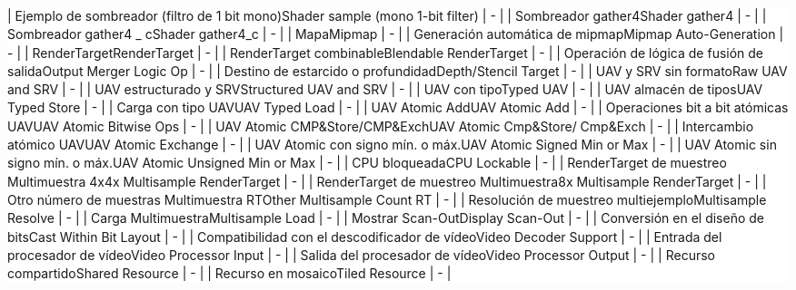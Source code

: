 | <span data-ttu-id="3b079-290">Ejemplo de sombreador (filtro de 1 bit mono)</span><span class="sxs-lookup"><span data-stu-id="3b079-290">Shader sample (mono 1-bit filter)</span></span> | \- |
| <span data-ttu-id="3b079-291">Sombreador gather4</span><span class="sxs-lookup"><span data-stu-id="3b079-291">Shader gather4</span></span> | \- |
| <span data-ttu-id="3b079-292">Sombreador gather4 \_ c</span><span class="sxs-lookup"><span data-stu-id="3b079-292">Shader gather4\_c</span></span> | \- |
| <span data-ttu-id="3b079-293">Mapa</span><span class="sxs-lookup"><span data-stu-id="3b079-293">Mipmap</span></span> | \- |
| <span data-ttu-id="3b079-294">Generación automática de mipmap</span><span class="sxs-lookup"><span data-stu-id="3b079-294">Mipmap Auto-Generation</span></span> | \- |
| <span data-ttu-id="3b079-295">RenderTarget</span><span class="sxs-lookup"><span data-stu-id="3b079-295">RenderTarget</span></span> | \- |
| <span data-ttu-id="3b079-296">RenderTarget combinable</span><span class="sxs-lookup"><span data-stu-id="3b079-296">Blendable RenderTarget</span></span> | \- |
| <span data-ttu-id="3b079-297">Operación de lógica de fusión de salida</span><span class="sxs-lookup"><span data-stu-id="3b079-297">Output Merger Logic Op</span></span> | \- |
| <span data-ttu-id="3b079-298">Destino de estarcido o profundidad</span><span class="sxs-lookup"><span data-stu-id="3b079-298">Depth/Stencil Target</span></span> | \- |
| <span data-ttu-id="3b079-299">UAV y SRV sin formato</span><span class="sxs-lookup"><span data-stu-id="3b079-299">Raw UAV and SRV</span></span> | \- |
| <span data-ttu-id="3b079-300">UAV estructurado y SRV</span><span class="sxs-lookup"><span data-stu-id="3b079-300">Structured UAV and SRV</span></span> | \- |
| <span data-ttu-id="3b079-301">UAV con tipo</span><span class="sxs-lookup"><span data-stu-id="3b079-301">Typed UAV</span></span> | \- |
| <span data-ttu-id="3b079-302">UAV almacén de tipos</span><span class="sxs-lookup"><span data-stu-id="3b079-302">UAV Typed Store</span></span> | \- |
| <span data-ttu-id="3b079-303">Carga con tipo UAV</span><span class="sxs-lookup"><span data-stu-id="3b079-303">UAV Typed Load</span></span> | \- |
| <span data-ttu-id="3b079-304">UAV Atomic Add</span><span class="sxs-lookup"><span data-stu-id="3b079-304">UAV Atomic Add</span></span> | \- |
| <span data-ttu-id="3b079-305">Operaciones bit a bit atómicas UAV</span><span class="sxs-lookup"><span data-stu-id="3b079-305">UAV Atomic Bitwise Ops</span></span> | \- |
| <span data-ttu-id="3b079-306">UAV Atomic CMP&Store/CMP&Exch</span><span class="sxs-lookup"><span data-stu-id="3b079-306">UAV Atomic Cmp&Store/ Cmp&Exch</span></span> | \- |
| <span data-ttu-id="3b079-307">Intercambio atómico UAV</span><span class="sxs-lookup"><span data-stu-id="3b079-307">UAV Atomic Exchange</span></span> | \- |
| <span data-ttu-id="3b079-308">UAV Atomic con signo mín. o máx.</span><span class="sxs-lookup"><span data-stu-id="3b079-308">UAV Atomic Signed Min or Max</span></span> | \- |
| <span data-ttu-id="3b079-309">UAV Atomic sin signo mín. o máx.</span><span class="sxs-lookup"><span data-stu-id="3b079-309">UAV Atomic Unsigned Min or Max</span></span> | \- |
| <span data-ttu-id="3b079-310">CPU bloqueada</span><span class="sxs-lookup"><span data-stu-id="3b079-310">CPU Lockable</span></span> | \- |
| <span data-ttu-id="3b079-311">RenderTarget de muestreo Multimuestra 4x</span><span class="sxs-lookup"><span data-stu-id="3b079-311">4x Multisample RenderTarget</span></span> | \- |
| <span data-ttu-id="3b079-312">RenderTarget de muestreo Multimuestra</span><span class="sxs-lookup"><span data-stu-id="3b079-312">8x Multisample RenderTarget</span></span> | \- |
| <span data-ttu-id="3b079-313">Otro número de muestras Multimuestra RT</span><span class="sxs-lookup"><span data-stu-id="3b079-313">Other Multisample Count RT</span></span> | \- |
| <span data-ttu-id="3b079-314">Resolución de muestreo multiejemplo</span><span class="sxs-lookup"><span data-stu-id="3b079-314">Multisample Resolve</span></span> | \- |
| <span data-ttu-id="3b079-315">Carga Multimuestra</span><span class="sxs-lookup"><span data-stu-id="3b079-315">Multisample Load</span></span> | \- |
| <span data-ttu-id="3b079-316">Mostrar Scan-Out</span><span class="sxs-lookup"><span data-stu-id="3b079-316">Display Scan-Out</span></span> | \- |
| <span data-ttu-id="3b079-317">Conversión en el diseño de bits</span><span class="sxs-lookup"><span data-stu-id="3b079-317">Cast Within Bit Layout</span></span> | \- |
| <span data-ttu-id="3b079-318">Compatibilidad con el descodificador de vídeo</span><span class="sxs-lookup"><span data-stu-id="3b079-318">Video Decoder Support</span></span> | \- |
| <span data-ttu-id="3b079-319">Entrada del procesador de vídeo</span><span class="sxs-lookup"><span data-stu-id="3b079-319">Video Processor Input</span></span> | \- |
| <span data-ttu-id="3b079-320">Salida del procesador de vídeo</span><span class="sxs-lookup"><span data-stu-id="3b079-320">Video Processor Output</span></span> | \- |
| <span data-ttu-id="3b079-321">Recurso compartido</span><span class="sxs-lookup"><span data-stu-id="3b079-321">Shared Resource</span></span> | \- |
| <span data-ttu-id="3b079-322">Recurso en mosaico</span><span class="sxs-lookup"><span data-stu-id="3b079-322">Tiled Resource</span></span> | \- |
